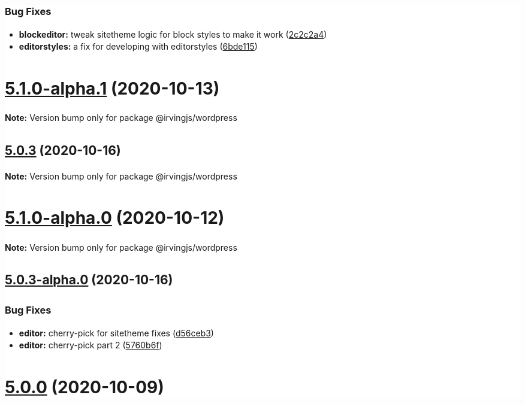 ### Bug Fixes

* **blockeditor:** tweak sitetheme logic for block styles to make it work ([2c2c2a4](https://github.com/alleyinteractive/irving/packages/example-package/commit/2c2c2a4ee1624f8433f0cfdf24032ed568ef5150))
* **editorstyles:** a fix for developing with editorstyles ([6bde115](https://github.com/alleyinteractive/irving/packages/example-package/commit/6bde115882d65fbe5b949ac0aed0dba22eba3201))





# [5.1.0-alpha.1](https://github.com/alleyinteractive/irving/packages/example-package/compare/v5.1.0-alpha.0...v5.1.0-alpha.1) (2020-10-13)

**Note:** Version bump only for package @irvingjs/wordpress

## [5.0.3](https://github.com/alleyinteractive/irving/packages/example-package/compare/v5.0.3-alpha.0...v5.0.3) (2020-10-16)

**Note:** Version bump only for package @irvingjs/wordpress





# [5.1.0-alpha.0](https://github.com/alleyinteractive/irving/packages/example-package/compare/v5.0.1-alpha.0...v5.1.0-alpha.0) (2020-10-12)

**Note:** Version bump only for package @irvingjs/wordpress
## [5.0.3-alpha.0](https://github.com/alleyinteractive/irving/packages/example-package/compare/v5.0.2...v5.0.3-alpha.0) (2020-10-16)


### Bug Fixes

* **editor:** cherry-pick for sitetheme fixes ([d56ceb3](https://github.com/alleyinteractive/irving/packages/example-package/commit/d56ceb31bece469ff4658aaa24ad79d6b4c883a0))
* **editor:** cherry-pick part 2 ([5760b6f](https://github.com/alleyinteractive/irving/packages/example-package/commit/5760b6f69e958dcc63b20d53691c6ca915d63764))





# [5.0.0](https://github.com/alleyinteractive/irving/packages/example-package/compare/v5.0.0-beta.0...v5.0.0) (2020-10-09)
